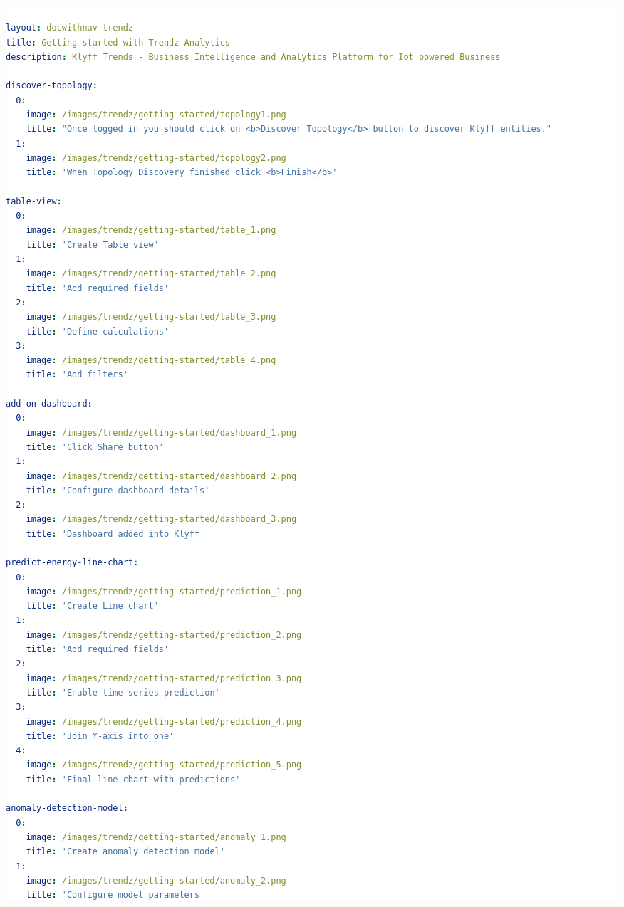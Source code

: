 ```yaml
---
layout: docwithnav-trendz
title: Getting started with Trendz Analytics
description: Klyff Trends - Business Intelligence and Analytics Platform for Iot powered Business

discover-topology:
  0:
    image: /images/trendz/getting-started/topology1.png
    title: "Once logged in you should click on <b>Discover Topology</b> button to discover Klyff entities."
  1:
    image: /images/trendz/getting-started/topology2.png
    title: 'When Topology Discovery finished click <b>Finish</b>'

table-view:
  0:
    image: /images/trendz/getting-started/table_1.png
    title: 'Create Table view'
  1:
    image: /images/trendz/getting-started/table_2.png
    title: 'Add required fields'
  2:
    image: /images/trendz/getting-started/table_3.png
    title: 'Define calculations'
  3:
    image: /images/trendz/getting-started/table_4.png
    title: 'Add filters'

add-on-dashboard:
  0:
    image: /images/trendz/getting-started/dashboard_1.png
    title: 'Click Share button'
  1:
    image: /images/trendz/getting-started/dashboard_2.png
    title: 'Configure dashboard details'
  2:
    image: /images/trendz/getting-started/dashboard_3.png
    title: 'Dashboard added into Klyff'

predict-energy-line-chart:
  0:
    image: /images/trendz/getting-started/prediction_1.png
    title: 'Create Line chart'
  1:
    image: /images/trendz/getting-started/prediction_2.png
    title: 'Add required fields'
  2:
    image: /images/trendz/getting-started/prediction_3.png
    title: 'Enable time series prediction'
  3:
    image: /images/trendz/getting-started/prediction_4.png
    title: 'Join Y-axis into one'
  4:
    image: /images/trendz/getting-started/prediction_5.png
    title: 'Final line chart with predictions'

anomaly-detection-model:
  0:
    image: /images/trendz/getting-started/anomaly_1.png
    title: 'Create anomaly detection model'
  1:
    image: /images/trendz/getting-started/anomaly_2.png
    title: 'Configure model parameters'
```
